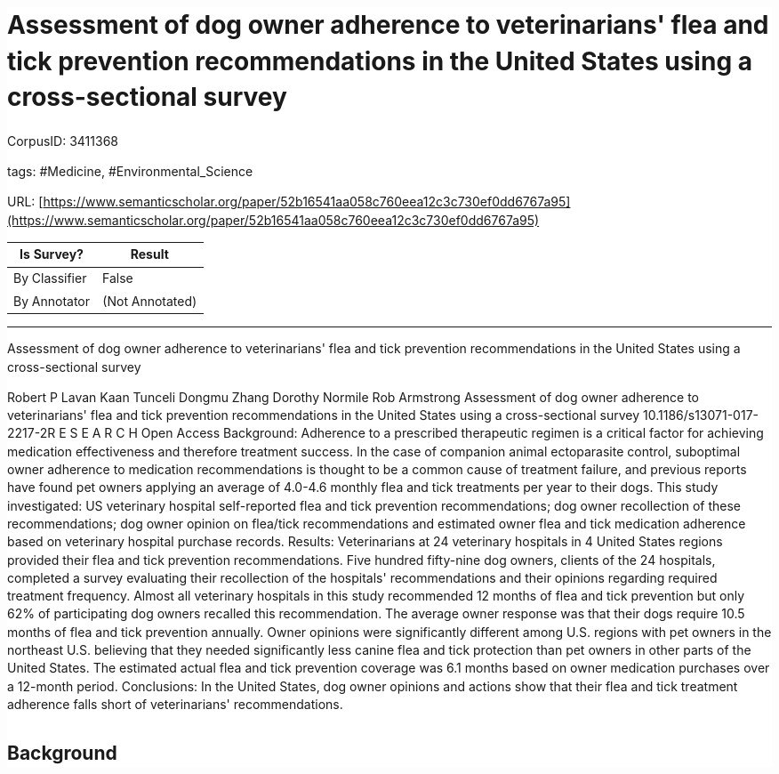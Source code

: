 # Assessment of dog owner adherence to veterinarians' flea and tick prevention recommendations in the United States using a cross-sectional survey

CorpusID: 3411368
 
tags: #Medicine, #Environmental_Science

URL: [https://www.semanticscholar.org/paper/52b16541aa058c760eea12c3c730ef0dd6767a95](https://www.semanticscholar.org/paper/52b16541aa058c760eea12c3c730ef0dd6767a95)
 
| Is Survey?        | Result          |
| ----------------- | --------------- |
| By Classifier     | False |
| By Annotator      | (Not Annotated) |

---

Assessment of dog owner adherence to veterinarians' flea and tick prevention recommendations in the United States using a cross-sectional survey


Robert P Lavan 
Kaan Tunceli 
Dongmu Zhang 
Dorothy Normile 
Rob Armstrong 
Assessment of dog owner adherence to veterinarians' flea and tick prevention recommendations in the United States using a cross-sectional survey
10.1186/s13071-017-2217-2R E S E A R C H Open Access
Background: Adherence to a prescribed therapeutic regimen is a critical factor for achieving medication effectiveness and therefore treatment success. In the case of companion animal ectoparasite control, suboptimal owner adherence to medication recommendations is thought to be a common cause of treatment failure, and previous reports have found pet owners applying an average of 4.0-4.6 monthly flea and tick treatments per year to their dogs. This study investigated: US veterinary hospital self-reported flea and tick prevention recommendations; dog owner recollection of these recommendations; dog owner opinion on flea/tick recommendations and estimated owner flea and tick medication adherence based on veterinary hospital purchase records. Results: Veterinarians at 24 veterinary hospitals in 4 United States regions provided their flea and tick prevention recommendations. Five hundred fifty-nine dog owners, clients of the 24 hospitals, completed a survey evaluating their recollection of the hospitals' recommendations and their opinions regarding required treatment frequency. Almost all veterinary hospitals in this study recommended 12 months of flea and tick prevention but only 62% of participating dog owners recalled this recommendation. The average owner response was that their dogs require 10.5 months of flea and tick prevention annually. Owner opinions were significantly different among U.S. regions with pet owners in the northeast U.S. believing that they needed significantly less canine flea and tick protection than pet owners in other parts of the United States. The estimated actual flea and tick prevention coverage was 6.1 months based on owner medication purchases over a 12-month period. Conclusions: In the United States, dog owner opinions and actions show that their flea and tick treatment adherence falls short of veterinarians' recommendations.

## Background
